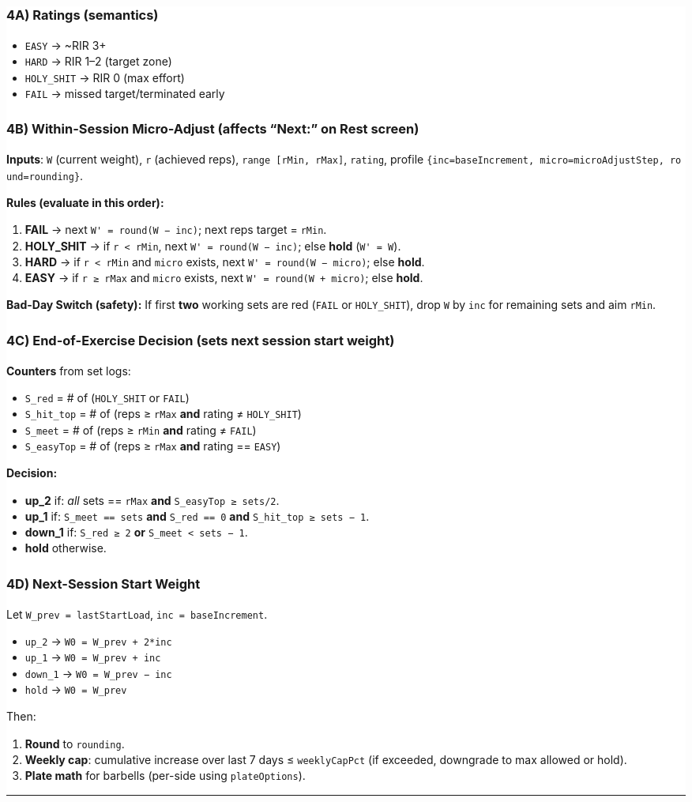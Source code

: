 ### 4A) Ratings (semantics)

- `EASY` → ~RIR 3+
- `HARD` → RIR 1–2 (target zone)
- `HOLY_SHIT` → RIR 0 (max effort)
- `FAIL` → missed target/terminated early

### 4B) Within-Session Micro-Adjust (affects “Next:” on Rest screen)

**Inputs**:
`W` (current weight), `r` (achieved reps), `range [rMin, rMax]`, `rating`, profile `{inc=baseIncrement, micro=microAdjustStep, round=rounding}`.

**Rules (evaluate in this order):**

1. **FAIL** → next `W' = round(W − inc)`; next reps target = `rMin`.
2. **HOLY_SHIT** → if `r < rMin`, next `W' = round(W − inc)`; else **hold** (`W' = W`).
3. **HARD** → if `r < rMin` and `micro` exists, next `W' = round(W − micro)`; else **hold**.
4. **EASY** → if `r ≥ rMax` and `micro` exists, next `W' = round(W + micro)`; else **hold**.

**Bad-Day Switch (safety):**
If first **two** working sets are red (`FAIL` or `HOLY_SHIT`), drop `W` by `inc` for remaining sets and aim `rMin`.

### 4C) End-of-Exercise Decision (sets next session start weight)

**Counters** from set logs:

- `S_red` = # of (`HOLY_SHIT` or `FAIL`)
- `S_hit_top` = # of (reps ≥ `rMax` **and** rating ≠ `HOLY_SHIT`)
- `S_meet` = # of (reps ≥ `rMin` **and** rating ≠ `FAIL`)
- `S_easyTop` = # of (reps ≥ `rMax` **and** rating == `EASY`)

**Decision:**

- **up_2** if: _all_ sets == `rMax` **and** `S_easyTop ≥ sets/2`.
- **up_1** if: `S_meet == sets` **and** `S_red == 0` **and** `S_hit_top ≥ sets − 1`.
- **down_1** if: `S_red ≥ 2` **or** `S_meet < sets − 1`.
- **hold** otherwise.

### 4D) Next-Session Start Weight

Let `W_prev = lastStartLoad`, `inc = baseIncrement`.

- `up_2` → `W0 = W_prev + 2*inc`
- `up_1` → `W0 = W_prev + inc`
- `down_1` → `W0 = W_prev − inc`
- `hold` → `W0 = W_prev`

Then:

1. **Round** to `rounding`.
2. **Weekly cap**: cumulative increase over last 7 days ≤ `weeklyCapPct` (if exceeded, downgrade to max allowed or hold).
3. **Plate math** for barbells (per-side using `plateOptions`).

---